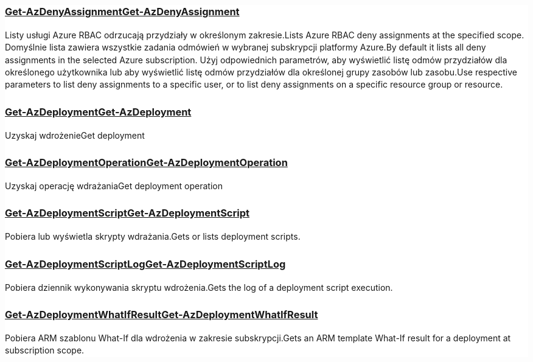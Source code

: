 ### [<span data-ttu-id="94471-125">Get-AzDenyAssignment</span><span class="sxs-lookup"><span data-stu-id="94471-125">Get-AzDenyAssignment</span></span>](Get-AzDenyAssignment.md)
<span data-ttu-id="94471-126">Listy usługi Azure RBAC odrzucają przydziały w określonym zakresie.</span><span class="sxs-lookup"><span data-stu-id="94471-126">Lists Azure RBAC deny assignments at the specified scope.</span></span>
<span data-ttu-id="94471-127">Domyślnie lista zawiera wszystkie zadania odmówień w wybranej subskrypcji platformy Azure.</span><span class="sxs-lookup"><span data-stu-id="94471-127">By default it lists all deny assignments in the selected Azure subscription.</span></span>
<span data-ttu-id="94471-128">Użyj odpowiednich parametrów, aby wyświetlić listę odmów przydziałów dla określonego użytkownika lub aby wyświetlić listę odmów przydziałów dla określonej grupy zasobów lub zasobu.</span><span class="sxs-lookup"><span data-stu-id="94471-128">Use respective parameters to list deny assignments to a specific user, or to list deny assignments on a specific resource group or resource.</span></span>

### [<span data-ttu-id="94471-129">Get-AzDeployment</span><span class="sxs-lookup"><span data-stu-id="94471-129">Get-AzDeployment</span></span>](Get-AzDeployment.md)
<span data-ttu-id="94471-130">Uzyskaj wdrożenie</span><span class="sxs-lookup"><span data-stu-id="94471-130">Get deployment</span></span>

### [<span data-ttu-id="94471-131">Get-AzDeploymentOperation</span><span class="sxs-lookup"><span data-stu-id="94471-131">Get-AzDeploymentOperation</span></span>](Get-AzDeploymentOperation.md)
<span data-ttu-id="94471-132">Uzyskaj operację wdrażania</span><span class="sxs-lookup"><span data-stu-id="94471-132">Get deployment operation</span></span>

### [<span data-ttu-id="94471-133">Get-AzDeploymentScript</span><span class="sxs-lookup"><span data-stu-id="94471-133">Get-AzDeploymentScript</span></span>](Get-AzDeploymentScript.md)
<span data-ttu-id="94471-134">Pobiera lub wyświetla skrypty wdrażania.</span><span class="sxs-lookup"><span data-stu-id="94471-134">Gets or lists deployment scripts.</span></span>

### [<span data-ttu-id="94471-135">Get-AzDeploymentScriptLog</span><span class="sxs-lookup"><span data-stu-id="94471-135">Get-AzDeploymentScriptLog</span></span>](Get-AzDeploymentScriptLog.md)
<span data-ttu-id="94471-136">Pobiera dziennik wykonywania skryptu wdrożenia.</span><span class="sxs-lookup"><span data-stu-id="94471-136">Gets the log of a deployment script execution.</span></span>

### [<span data-ttu-id="94471-137">Get-AzDeploymentWhatIfResult</span><span class="sxs-lookup"><span data-stu-id="94471-137">Get-AzDeploymentWhatIfResult</span></span>](Get-AzDeploymentWhatIfResult.md)
<span data-ttu-id="94471-138">Pobiera ARM szablonu What-If dla wdrożenia w zakresie subskrypcji.</span><span class="sxs-lookup"><span data-stu-id="94471-138">Gets an ARM template What-If result for a deployment at subscription scope.</span></span> 
